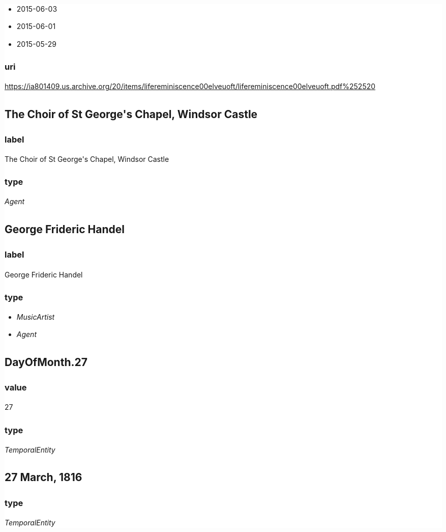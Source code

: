  - 2015-06-03

 - 2015-06-01

 - 2015-05-29

### uri


https://ia801409.us.archive.org/20/items/lifereminiscence00elveuoft/lifereminiscence00elveuoft.pdf%252520

## The Choir of St George's Chapel, Windsor Castle

### label


The Choir of St George's Chapel, Windsor Castle

### type


*Agent*

## George Frideric Handel

### label


George Frideric Handel

### type

 - *MusicArtist*

 - *Agent*

## DayOfMonth.27

### value


27

### type


*TemporalEntity*

## 27 March, 1816

### type


*TemporalEntity*
